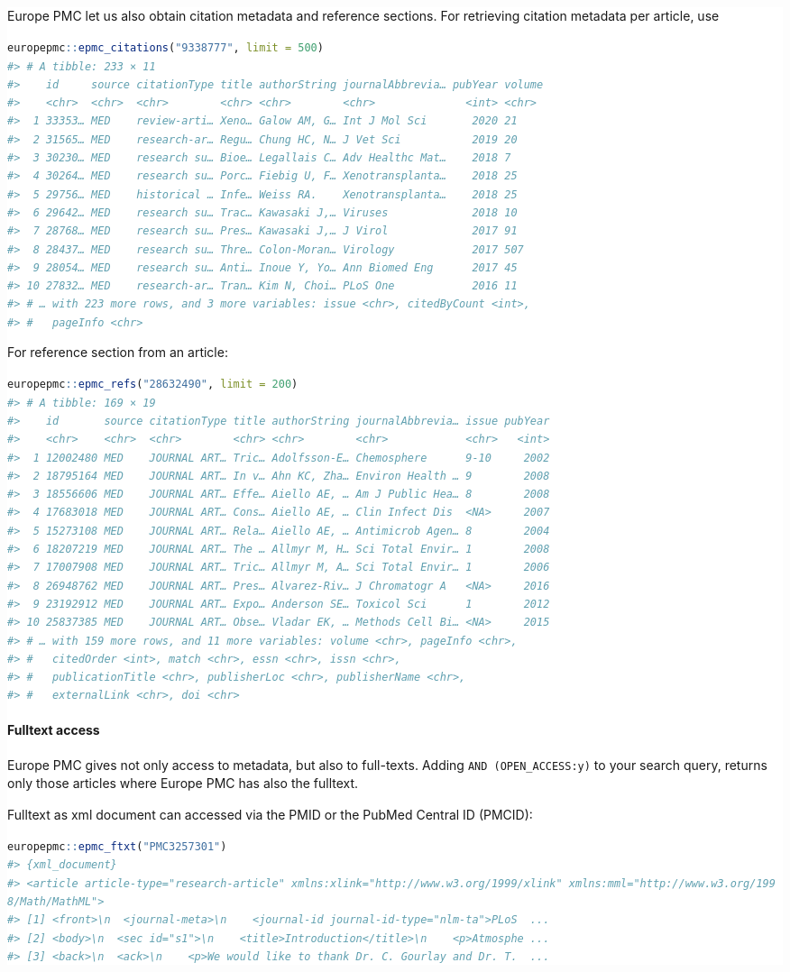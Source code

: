 Europe PMC let us also obtain citation metadata and reference sections. For retrieving citation metadata per article, use


```r
europepmc::epmc_citations("9338777", limit = 500)
#> # A tibble: 233 × 11
#>    id     source citationType title authorString journalAbbrevia… pubYear volume
#>    <chr>  <chr>  <chr>        <chr> <chr>        <chr>              <int> <chr> 
#>  1 33353… MED    review-arti… Xeno… Galow AM, G… Int J Mol Sci       2020 21    
#>  2 31565… MED    research-ar… Regu… Chung HC, N… J Vet Sci           2019 20    
#>  3 30230… MED    research su… Bioe… Legallais C… Adv Healthc Mat…    2018 7     
#>  4 30264… MED    research su… Porc… Fiebig U, F… Xenotransplanta…    2018 25    
#>  5 29756… MED    historical … Infe… Weiss RA.    Xenotransplanta…    2018 25    
#>  6 29642… MED    research su… Trac… Kawasaki J,… Viruses             2018 10    
#>  7 28768… MED    research su… Pres… Kawasaki J,… J Virol             2017 91    
#>  8 28437… MED    research su… Thre… Colon-Moran… Virology            2017 507   
#>  9 28054… MED    research su… Anti… Inoue Y, Yo… Ann Biomed Eng      2017 45    
#> 10 27832… MED    research-ar… Tran… Kim N, Choi… PLoS One            2016 11    
#> # … with 223 more rows, and 3 more variables: issue <chr>, citedByCount <int>,
#> #   pageInfo <chr>
```

For reference section from an article:


```r
europepmc::epmc_refs("28632490", limit = 200)
#> # A tibble: 169 × 19
#>    id       source citationType title authorString journalAbbrevia… issue pubYear
#>    <chr>    <chr>  <chr>        <chr> <chr>        <chr>            <chr>   <int>
#>  1 12002480 MED    JOURNAL ART… Tric… Adolfsson-E… Chemosphere      9-10     2002
#>  2 18795164 MED    JOURNAL ART… In v… Ahn KC, Zha… Environ Health … 9        2008
#>  3 18556606 MED    JOURNAL ART… Effe… Aiello AE, … Am J Public Hea… 8        2008
#>  4 17683018 MED    JOURNAL ART… Cons… Aiello AE, … Clin Infect Dis  <NA>     2007
#>  5 15273108 MED    JOURNAL ART… Rela… Aiello AE, … Antimicrob Agen… 8        2004
#>  6 18207219 MED    JOURNAL ART… The … Allmyr M, H… Sci Total Envir… 1        2008
#>  7 17007908 MED    JOURNAL ART… Tric… Allmyr M, A… Sci Total Envir… 1        2006
#>  8 26948762 MED    JOURNAL ART… Pres… Alvarez-Riv… J Chromatogr A   <NA>     2016
#>  9 23192912 MED    JOURNAL ART… Expo… Anderson SE… Toxicol Sci      1        2012
#> 10 25837385 MED    JOURNAL ART… Obse… Vladar EK, … Methods Cell Bi… <NA>     2015
#> # … with 159 more rows, and 11 more variables: volume <chr>, pageInfo <chr>,
#> #   citedOrder <int>, match <chr>, essn <chr>, issn <chr>,
#> #   publicationTitle <chr>, publisherLoc <chr>, publisherName <chr>,
#> #   externalLink <chr>, doi <chr>
```

#### Fulltext access

Europe PMC gives not only access to metadata, but also to full-texts. Adding `AND (OPEN_ACCESS:y)` to your search query, returns only those articles where Europe PMC has also the fulltext.

Fulltext as xml document can accessed via the PMID or the PubMed Central ID (PMCID):


```r
europepmc::epmc_ftxt("PMC3257301")
#> {xml_document}
#> <article article-type="research-article" xmlns:xlink="http://www.w3.org/1999/xlink" xmlns:mml="http://www.w3.org/1998/Math/MathML">
#> [1] <front>\n  <journal-meta>\n    <journal-id journal-id-type="nlm-ta">PLoS  ...
#> [2] <body>\n  <sec id="s1">\n    <title>Introduction</title>\n    <p>Atmosphe ...
#> [3] <back>\n  <ack>\n    <p>We would like to thank Dr. C. Gourlay and Dr. T.  ...
```


[^1]: <https://masalmon.eu/2017/05/14/evergreenreviewgraph/>
[^2]: Europe PMC Search Syntax: <https://europepmc.org/Help#mostofsearch>
[^3]: See section "Content Growth" in: McEntyre JR, Ananiadou S, Andrews S, et al. UKPMC: a full text article resource
[^4]: Ebd.